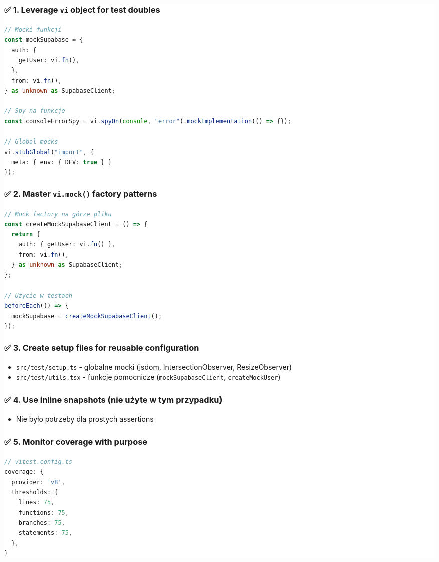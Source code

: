 ### ✅ 1. Leverage `vi` object for test doubles
```typescript
// Mocki funkcji
const mockSupabase = {
  auth: {
    getUser: vi.fn(),
  },
  from: vi.fn(),
} as unknown as SupabaseClient;

// Spy na funkcje
const consoleErrorSpy = vi.spyOn(console, "error").mockImplementation(() => {});

// Global mocks
vi.stubGlobal("import", {
  meta: { env: { DEV: true } }
});
```

### ✅ 2. Master `vi.mock()` factory patterns
```typescript
// Mock factory na górze pliku
const createMockSupabaseClient = () => {
  return {
    auth: { getUser: vi.fn() },
    from: vi.fn(),
  } as unknown as SupabaseClient;
};

// Użycie w testach
beforeEach(() => {
  mockSupabase = createMockSupabaseClient();
});
```

### ✅ 3. Create setup files for reusable configuration
- `src/test/setup.ts` - globalne mocki (jsdom, IntersectionObserver, ResizeObserver)
- `src/test/utils.tsx` - funkcje pomocnicze (`mockSupabaseClient`, `createMockUser`)

### ✅ 4. Use inline snapshots (nie użyte w tym przypadku)
- Nie było potrzeby dla prostych assertions

### ✅ 5. Monitor coverage with purpose
```typescript
// vitest.config.ts
coverage: {
  provider: 'v8',
  thresholds: {
    lines: 75,
    functions: 75,
    branches: 75,
    statements: 75,
  },
}
```
